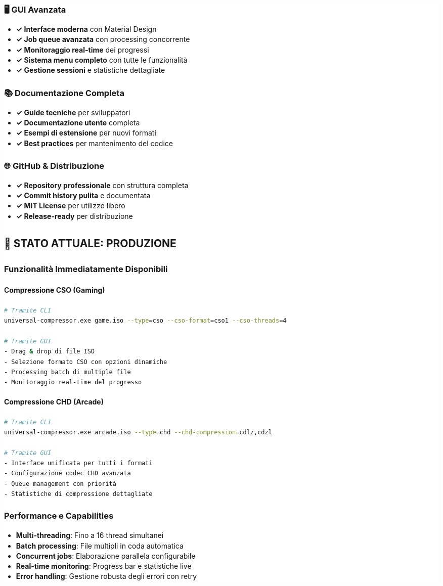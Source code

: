 ### 🖥️ GUI Avanzata
- **✓ Interface moderna** con Material Design
- **✓ Job queue avanzata** con processing concorrente
- **✓ Monitoraggio real-time** dei progressi
- **✓ Sistema menu completo** con tutte le funzionalità
- **✓ Gestione sessioni** e statistiche dettagliate

### 📚 Documentazione Completa
- **✓ Guide tecniche** per sviluppatori
- **✓ Documentazione utente** completa
- **✓ Esempi di estensione** per nuovi formati
- **✓ Best practices** per mantenimento del codice

### 🌐 GitHub & Distribuzione
- **✓ Repository professionale** con struttura completa
- **✓ Commit history pulita** e documentata
- **✓ MIT License** per utilizzo libero
- **✓ Release-ready** per distribuzione

## 🚀 STATO ATTUALE: PRODUZIONE

### Funzionalità Immediatamente Disponibili

#### Compressione CSO (Gaming)
```bash
# Tramite CLI
universal-compressor.exe game.iso --type=cso --cso-format=cso1 --cso-threads=4

# Tramite GUI
- Drag & drop di file ISO
- Selezione formato CSO con opzioni dinamiche
- Processing batch di multiple file
- Monitoraggio real-time del progresso
```

#### Compressione CHD (Arcade)
```bash
# Tramite CLI
universal-compressor.exe arcade.iso --type=chd --chd-compression=cdlz,cdzl

# Tramite GUI
- Interface unificata per tutti i formati
- Configurazione codec CHD avanzata
- Queue management con priorità
- Statistiche di compressione dettagliate
```

### Performance e Capabilities
- **Multi-threading**: Fino a 16 thread simultanei
- **Batch processing**: File multipli in coda automatica
- **Concurrent jobs**: Elaborazione parallela configurabile
- **Real-time monitoring**: Progress bar e statistiche live
- **Error handling**: Gestione robusta degli errori con retry
